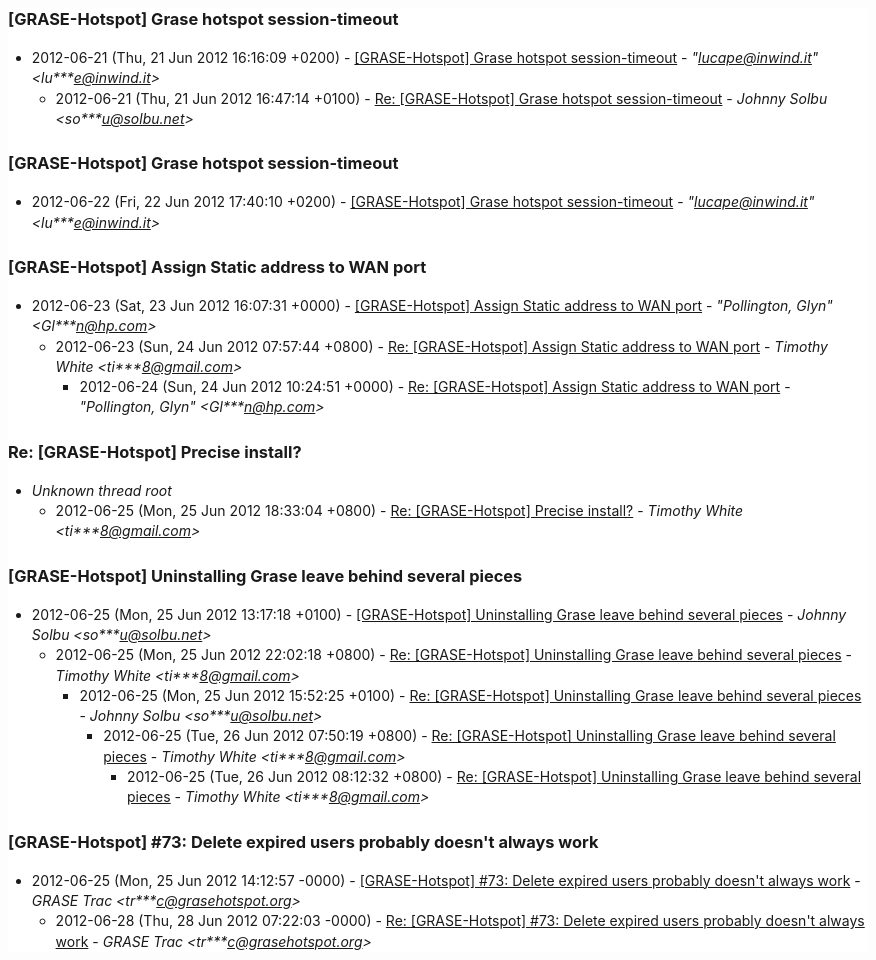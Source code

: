 ### [GRASE-Hotspot] Grase hotspot session-timeout
+ 2012-06-21 (Thu, 21 Jun 2012 16:16:09 +0200) - [[GRASE-Hotspot] Grase hotspot session-timeout](/archive/2012/06/13829450b9f4761b696430b3bf40680150840bd6b58140ac628f267fbe6300be) - _"lucape@inwind.it" \<lu***e@inwind.it\>_
  + 2012-06-21 (Thu, 21 Jun 2012 16:47:14 +0100) - [Re: [GRASE-Hotspot] Grase hotspot session-timeout](/archive/2012/06/47bb4eb5ee4721b4f991a6bdcacd0186f58cc3a2d4e2dd8afec2a6f357c07ec2) - _Johnny Solbu \<so***u@solbu.net\>_

### [GRASE-Hotspot] Grase hotspot session-timeout
+ 2012-06-22 (Fri, 22 Jun 2012 17:40:10 +0200) - [[GRASE-Hotspot] Grase hotspot session-timeout](/archive/2012/06/3152e9f5b067dcdb91946371ee5600831458ae517d7d342d91f71d526c1650af) - _"lucape@inwind.it" \<lu***e@inwind.it\>_

### [GRASE-Hotspot] Assign Static address to WAN port
+ 2012-06-23 (Sat, 23 Jun 2012 16:07:31 +0000) - [[GRASE-Hotspot] Assign Static address to WAN port](/archive/2012/06/93361c279daf9722894f521e6349816f6d9453e33e02f6fbd2f3f3cde9ce7c39) - _"Pollington, Glyn" \<Gl***n@hp.com\>_
  + 2012-06-23 (Sun, 24 Jun 2012 07:57:44 +0800) - [Re: [GRASE-Hotspot] Assign Static address to WAN port](/archive/2012/06/5072cf1f7687679e7074eb500a489727d9100fe17355cc51239ff0e65dafcc90) - _Timothy White \<ti***8@gmail.com\>_
    + 2012-06-24 (Sun, 24 Jun 2012 10:24:51 +0000) - [Re: [GRASE-Hotspot] Assign Static address to WAN port](/archive/2012/06/fb1cb4ea618034b94b6da26242682abdce73bca4fb5754af75f69f020464ed49) - _"Pollington, Glyn" \<Gl***n@hp.com\>_

### Re: [GRASE-Hotspot] Precise install?
+ _Unknown thread root_
  + 2012-06-25 (Mon, 25 Jun 2012 18:33:04 +0800) - [Re: [GRASE-Hotspot] Precise install?](/archive/2012/06/364b95f8a21391e2b3cd8dd9c874feeb167bbaf2170487dd5fbd56d91f808abb) - _Timothy White \<ti***8@gmail.com\>_

### [GRASE-Hotspot] Uninstalling Grase leave behind several pieces
+ 2012-06-25 (Mon, 25 Jun 2012 13:17:18 +0100) - [[GRASE-Hotspot] Uninstalling Grase leave behind several pieces](/archive/2012/06/be040e24d843ea1542157785d175696b66d77a37bf6320d5a5d11cb62af2ce61) - _Johnny Solbu \<so***u@solbu.net\>_
  + 2012-06-25 (Mon, 25 Jun 2012 22:02:18 +0800) - [Re: [GRASE-Hotspot] Uninstalling Grase leave behind several pieces](/archive/2012/06/d43508e65c3b61feba733da0b702ae7f719e4b4fc66ccd5161158d74d08d0e01) - _Timothy White \<ti***8@gmail.com\>_
    + 2012-06-25 (Mon, 25 Jun 2012 15:52:25 +0100) - [Re: [GRASE-Hotspot] Uninstalling Grase leave behind several pieces](/archive/2012/06/289cbd876f6a7b74d63ecec36574c526ee8f021f5ccac0ae499743bc7a38e4cf) - _Johnny Solbu \<so***u@solbu.net\>_
      + 2012-06-25 (Tue, 26 Jun 2012 07:50:19 +0800) - [Re: [GRASE-Hotspot] Uninstalling Grase leave behind several pieces](/archive/2012/06/19d5eeae3a77debd2792b853b527578151c9578875a9984b6a977bf448ac946a) - _Timothy White \<ti***8@gmail.com\>_
        + 2012-06-25 (Tue, 26 Jun 2012 08:12:32 +0800) - [Re: [GRASE-Hotspot] Uninstalling Grase leave behind several pieces](/archive/2012/06/0cc9e9f0f42485904a14ee6b654ee1564bcb99c526e019e358e578bbb4b05b85) - _Timothy White \<ti***8@gmail.com\>_

### [GRASE-Hotspot] #73: Delete expired users probably doesn't always work
+ 2012-06-25 (Mon, 25 Jun 2012 14:12:57 -0000) - [[GRASE-Hotspot] #73: Delete expired users probably doesn't always work](/archive/2012/06/076a1a0a6ce2ab80746b56e6b48dfea90b3584e861cb317b34444543a619fe14) - _GRASE Trac \<tr***c@grasehotspot.org\>_
  + 2012-06-28 (Thu, 28 Jun 2012 07:22:03 -0000) - [Re: [GRASE-Hotspot] #73: Delete expired users probably doesn't always work](/archive/2012/06/78be5badaba57bc620e4bdef10c2b2e8f1b5f8f40afa3c869e10c9105f880c7a) - _GRASE Trac \<tr***c@grasehotspot.org\>_
